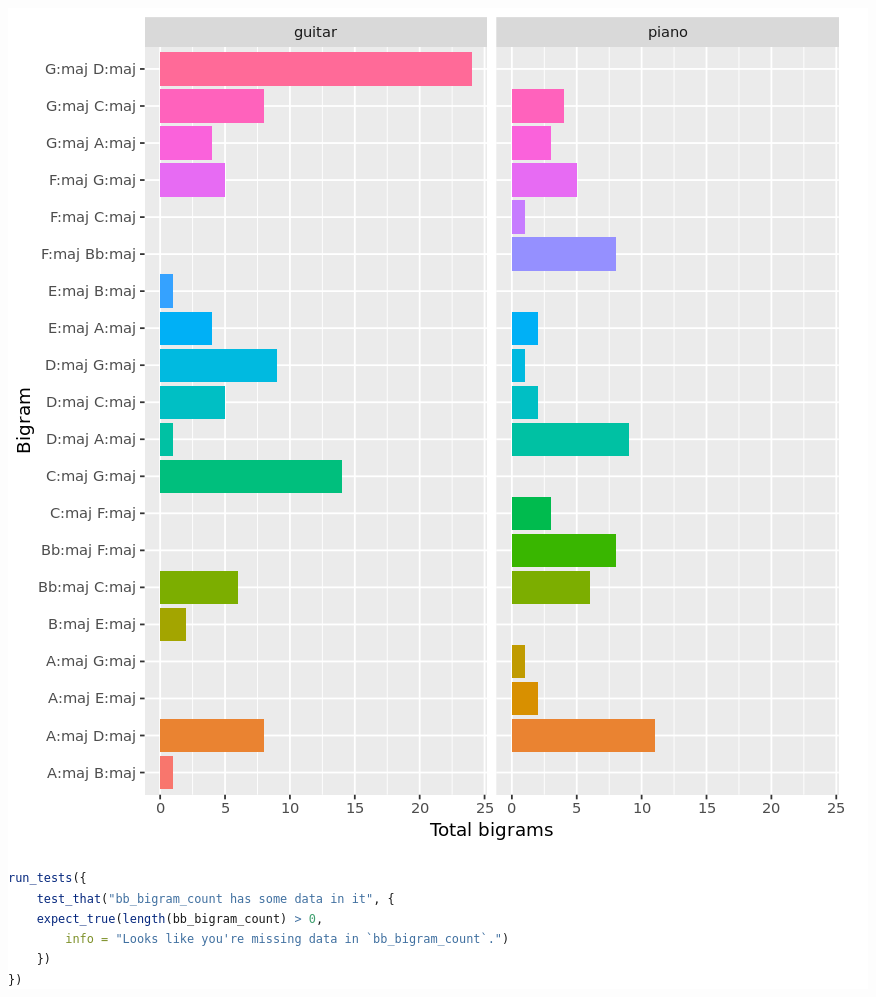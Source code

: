 ![png](output_25_0.png)



```R
run_tests({
    test_that("bb_bigram_count has some data in it", {
    expect_true(length(bb_bigram_count) > 0, 
        info = "Looks like you're missing data in `bb_bigram_count`.")
    })
})
```
